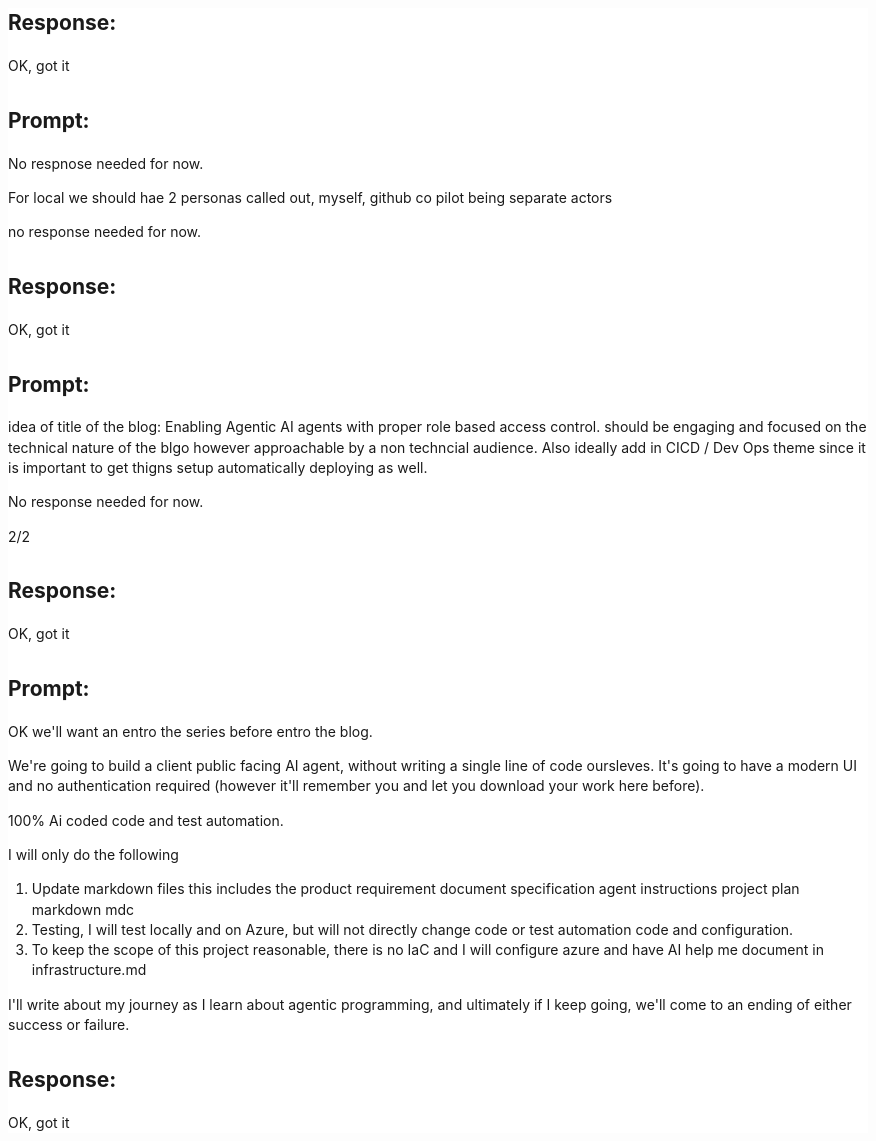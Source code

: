 ## Response:
OK, got it

## Prompt:
No respnose needed for now.

For local we should hae 2 personas called out, myself, github co pilot being separate actors

no response needed for now.

## Response:
OK, got it

## Prompt:
idea of title of the blog: Enabling Agentic AI agents with proper role based access control. should be engaging and focused on the technical nature of the blgo however approachable by a non techncial audience. Also ideally add in CICD / Dev Ops theme since it is important to get thigns setup automatically deploying as well.

No response needed for now.

2/2

## Response:
OK, got it

## Prompt:
OK we'll want an entro the series before entro the blog.

We're going to build a client public facing AI agent, without writing a single line of code oursleves. It's going to have a modern UI and no authentication required (however it'll remember you and let you download your work here before).

100% Ai coded code and test automation.

I will only do the following
1. Update markdown files this includes 
the product requirement document specification
agent instructions
project plan markdown mdc
2. Testing, I will test locally and on Azure, but will not directly change code or test automation code and configuration.
3. To keep the scope of this project reasonable, there is no IaC and I will configure azure and have AI help me document in infrastructure.md


I'll write about my journey as I learn about agentic programming, and ultimately if I keep going, we'll come to an ending of either success or failure.

## Response:
OK, got it
